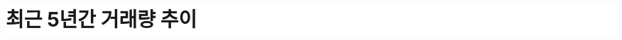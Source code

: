 # 최근 5년간 거래량 추이


<div style="width:100%;">
    <canvas id="deal_progress" height="200"></canvas>
</div>

<script>
new Chart(document.getElementById("deal_progress"), {
    type: 'line',
    data: {
        labels: ['201402','201403','201404','201405','201406','201407','201408','201409','201410','201411','201412','201501','201502','201503','201504','201505','201506','201507','201508','201509','201510','201511','201512','201601','201602','201603','201604','201605','201606','201607','201608','201609','201610','201611','201612','201701','201702','201703','201704','201705','201706','201707','201708','201709','201710','201711','201712','201801','201802','201803','201804','201805','201806','201807','201808','201809','201810','201811','201812','201901','201902'],
        datasets: [{
            label: '매매',
            pointRadius: 1,
            data: [9, 15, 8, 8, 8, 12, 17, 17, 22, 15, 23, 31, 13, 16, 11, 14, 15, 18, 18, 13, 29, 19, 20, 17, 12, 12, 22, 13, 19, 28, 33, 32, 47, 34, 29, 24, 24, 29, 18, 33, 37, 22, 22, 31, 35, 37, 63, 42, 21, 46, 29, 25, 34, 30, 61, 32, 46, 18, 4, 7, 2],
            borderColor: "rgba(255, 201, 14, 1)",
            backgroundColor: "rgba(255, 201, 14, 0.5)",
            fill: false,
            lineTension: 0
        },{
            label: '전월세',
            pointRadius: 1,
            data: [34, 25, 21, 24, 35, 56, 60, 56, 59, 29, 72, 27, 19, 14, 17, 12, 15, 15, 21, 9, 23, 23, 38, 32, 26, 15, 16, 20, 31, 35, 35, 43, 38, 36, 76, 18, 28, 16, 9, 31, 28, 21, 16, 19, 18, 31, 29, 29, 22, 36, 18, 27, 24, 22, 20, 34, 37, 40, 56, 19, 7],
            borderColor: "rgba(0, 141, 185, 1)",
            backgroundColor: "rgba(0, 141, 185, 0.5)",
            fill: false,
            lineTension: 0
        }
        ]
    },
    options: {
        responsive: true,
        title: {
            display: false
        },
        tooltips: {
            mode: 'index',
            intersect: false
        },
        hover: {
            mode: 'nearest',
            intersect: true
        },
        scales: {
            xAxes: [{
                display: true,
                scaleLabel: {
                    display: true,
                    labelString: '년/월'
                }
            }],
            yAxes: [{
                display: true,